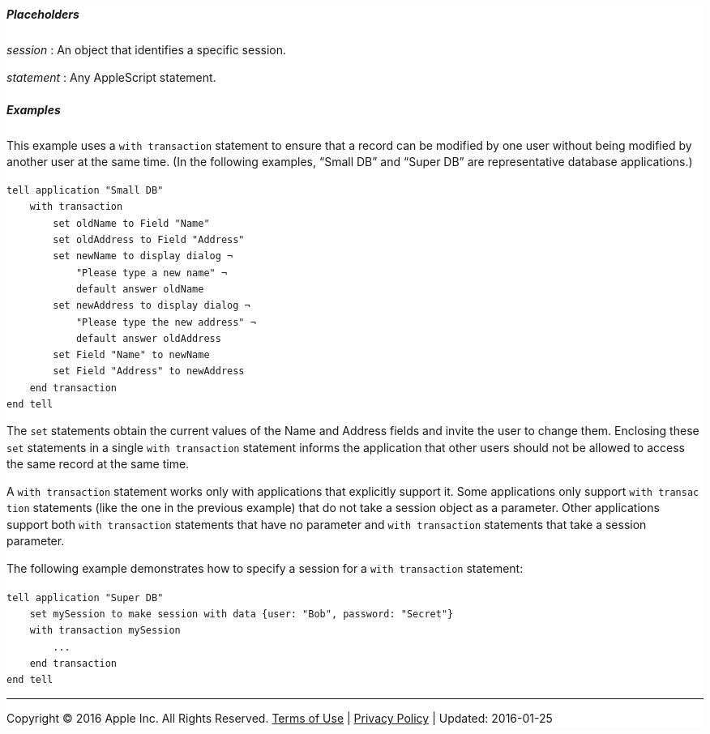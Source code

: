 ##### Placeholders

*session*
:   An object that identifies a specific session.

*statement*
:   Any AppleScript statement.

<a id="//apple_ref/doc/uid/TP40000983-CH6g-DontLinkElementID_202"></a>

##### Examples

<a id="//apple_ref/doc/uid/TP40000983-CH6g-DontLinkElementID_905"></a>This example uses a `with transaction` statement to ensure that a record can be modified by one user without being modified by another user at the same time. (In the following examples, “Small DB” and “Super DB” are representative database applications.)

```
tell application "Small DB"
    with transaction
        set oldName to Field "Name"
        set oldAddress to Field "Address"
        set newName to display dialog ¬
            "Please type a new name" ¬
            default answer oldName
        set newAddress to display dialog ¬
            "Please type the new address" ¬
            default answer oldAddress
        set Field "Name" to newName
        set Field "Address" to newAddress
    end transaction
end tell
```

The `set` statements obtain the current values of the Name and Address fields and invite the user to change them. Enclosing these `set` statements in a single `with transaction` statement informs the application that other users should not be allowed to access the same record at the same time.

A `with transaction` statement works only with applications that explicitly support it. Some applications only support `with transaction` statements (like the one in the previous example) that do not take a session object as a parameter. Other applications support both `with transaction` statements that have no parameter and `with transaction` statements that take a session parameter.

The following example demonstrates how to specify a session for a `with transaction` statement:<a id="//apple_ref/doc/uid/TP40000983-CH6g-DontLinkElementID_906"></a>

```
tell application "Super DB"
    set mySession to make session with data {user: "Bob", password: "Secret"}
    with transaction mySession
        ...
    end transaction
end tell
```

  

---

Copyright © 2016 Apple Inc. All Rights Reserved. [Terms of Use](http://www.apple.com/legal/internet-services/terms/site.html) | [Privacy Policy](http://www.apple.com/privacy/) | Updated: 2016-01-25
